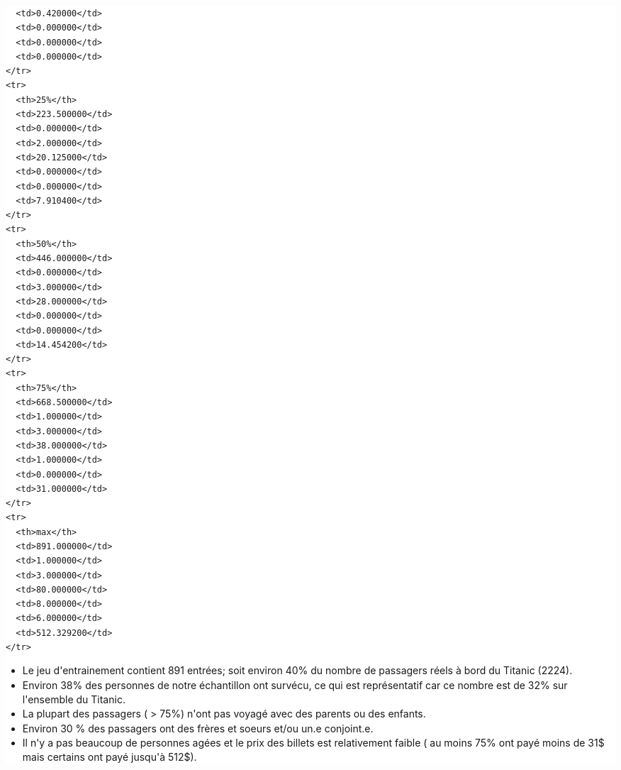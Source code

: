       <td>0.420000</td>
      <td>0.000000</td>
      <td>0.000000</td>
      <td>0.000000</td>
    </tr>
    <tr>
      <th>25%</th>
      <td>223.500000</td>
      <td>0.000000</td>
      <td>2.000000</td>
      <td>20.125000</td>
      <td>0.000000</td>
      <td>0.000000</td>
      <td>7.910400</td>
    </tr>
    <tr>
      <th>50%</th>
      <td>446.000000</td>
      <td>0.000000</td>
      <td>3.000000</td>
      <td>28.000000</td>
      <td>0.000000</td>
      <td>0.000000</td>
      <td>14.454200</td>
    </tr>
    <tr>
      <th>75%</th>
      <td>668.500000</td>
      <td>1.000000</td>
      <td>3.000000</td>
      <td>38.000000</td>
      <td>1.000000</td>
      <td>0.000000</td>
      <td>31.000000</td>
    </tr>
    <tr>
      <th>max</th>
      <td>891.000000</td>
      <td>1.000000</td>
      <td>3.000000</td>
      <td>80.000000</td>
      <td>8.000000</td>
      <td>6.000000</td>
      <td>512.329200</td>
    </tr>
  </tbody>
</table>
</div>



* Le jeu d'entrainement contient 891 entrées; soit environ 40% du nombre de passagers réels à bord du Titanic (2224).
* Environ 38% des personnes de notre échantillon ont survécu, ce qui est représentatif car ce nombre est de 32% sur l'ensemble du Titanic.
* La plupart des passagers ( > 75%) n'ont pas voyagé avec des parents ou des enfants.
* Environ 30 % des passagers ont des frères et soeurs et/ou un.e conjoint.e.
* Il n'y a pas beaucoup de personnes agées et le prix des billets est relativement faible ( au moins 75% ont payé moins de 31$ mais certains ont payé jusqu'à 512$).
